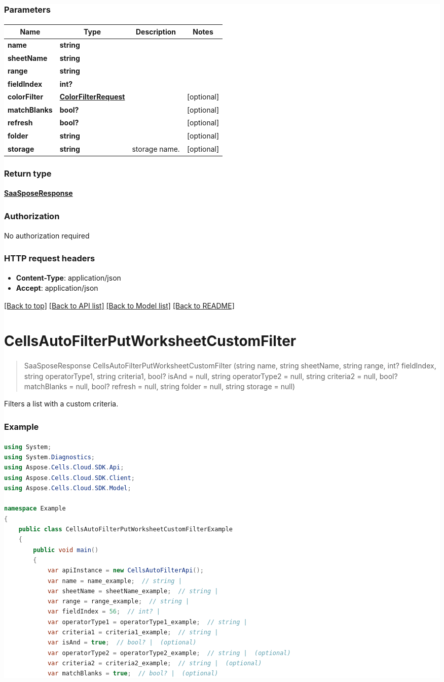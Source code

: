 ### Parameters

Name | Type | Description  | Notes
------------- | ------------- | ------------- | -------------
 **name** | **string**|  | 
 **sheetName** | **string**|  | 
 **range** | **string**|  | 
 **fieldIndex** | **int?**|  | 
 **colorFilter** | [**ColorFilterRequest**](ColorFilterRequest.md)|  | [optional] 
 **matchBlanks** | **bool?**|  | [optional] 
 **refresh** | **bool?**|  | [optional] 
 **folder** | **string**|  | [optional] 
 **storage** | **string**| storage name. | [optional] 

### Return type

[**SaaSposeResponse**](SaaSposeResponse.md)

### Authorization

No authorization required

### HTTP request headers

 - **Content-Type**: application/json
 - **Accept**: application/json

[[Back to top]](#) [[Back to API list]](../README.md#documentation-for-api-endpoints) [[Back to Model list]](../README.md#documentation-for-models) [[Back to README]](../README.md)

<a name="cellsautofilterputworksheetcustomfilter"></a>
# **CellsAutoFilterPutWorksheetCustomFilter**
> SaaSposeResponse CellsAutoFilterPutWorksheetCustomFilter (string name, string sheetName, string range, int? fieldIndex, string operatorType1, string criteria1, bool? isAnd = null, string operatorType2 = null, string criteria2 = null, bool? matchBlanks = null, bool? refresh = null, string folder = null, string storage = null)

Filters a list with a custom criteria.             

### Example
```csharp
using System;
using System.Diagnostics;
using Aspose.Cells.Cloud.SDK.Api;
using Aspose.Cells.Cloud.SDK.Client;
using Aspose.Cells.Cloud.SDK.Model;

namespace Example
{
    public class CellsAutoFilterPutWorksheetCustomFilterExample
    {
        public void main()
        {
            var apiInstance = new CellsAutoFilterApi();
            var name = name_example;  // string | 
            var sheetName = sheetName_example;  // string | 
            var range = range_example;  // string | 
            var fieldIndex = 56;  // int? | 
            var operatorType1 = operatorType1_example;  // string | 
            var criteria1 = criteria1_example;  // string | 
            var isAnd = true;  // bool? |  (optional) 
            var operatorType2 = operatorType2_example;  // string |  (optional) 
            var criteria2 = criteria2_example;  // string |  (optional) 
            var matchBlanks = true;  // bool? |  (optional) 
```